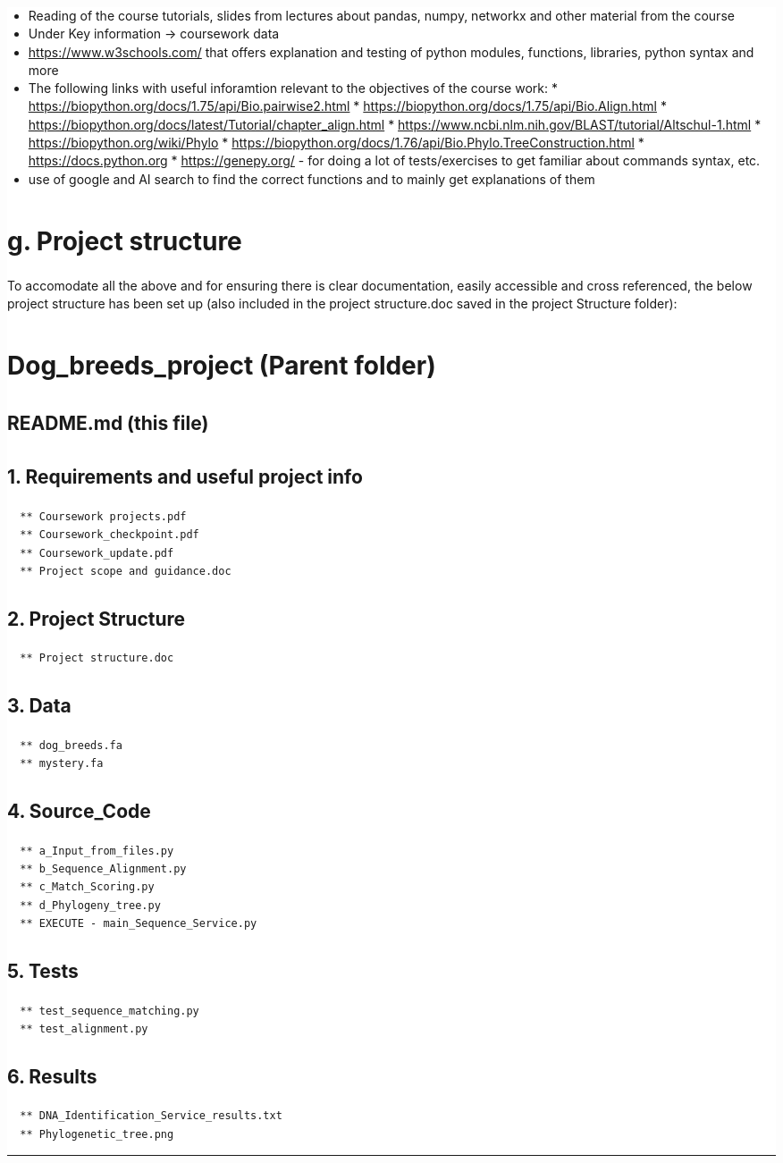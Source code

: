 - Reading of the course tutorials, slides from lectures about pandas, numpy, networkx and other material from the course
- Under Key information -> coursework data
- https://www.w3schools.com/ that offers explanation and testing of python modules, functions, libraries, python syntax and more
- The following links with useful inforamtion relevant to the objectives of the course work:
      * https://biopython.org/docs/1.75/api/Bio.pairwise2.html
      * https://biopython.org/docs/1.75/api/Bio.Align.html
      * https://biopython.org/docs/latest/Tutorial/chapter_align.html
      * https://www.ncbi.nlm.nih.gov/BLAST/tutorial/Altschul-1.html
      * https://biopython.org/wiki/Phylo
      * https://biopython.org/docs/1.76/api/Bio.Phylo.TreeConstruction.html
      * https://docs.python.org
      * https://genepy.org/ - for doing a lot of tests/exercises to get familiar about commands syntax, etc.
- use of google and AI search to find the correct functions and to mainly get explanations of them

# g. Project structure
To accomodate all the above and for ensuring there is clear documentation, easily accessible and cross referenced, the below project structure has been set up (also included in the project structure.doc saved in the project Structure folder):

# Dog_breeds_project (Parent folder)

## README.md (this file)
## 1.	Requirements and useful project info
      ** Coursework projects.pdf
      ** Coursework_checkpoint.pdf
      ** Coursework_update.pdf
      ** Project scope and guidance.doc
## 2.	Project Structure
      ** Project structure.doc
## 3.	Data
      ** dog_breeds.fa
      ** mystery.fa
## 4.	Source_Code
      ** a_Input_from_files.py
      ** b_Sequence_Alignment.py
      ** c_Match_Scoring.py
      ** d_Phylogeny_tree.py
      ** EXECUTE - main_Sequence_Service.py
## 5.	Tests
      ** test_sequence_matching.py
      ** test_alignment.py
## 6.	Results
      ** DNA_Identification_Service_results.txt
      ** Phylogenetic_tree.png
-----------------------------

